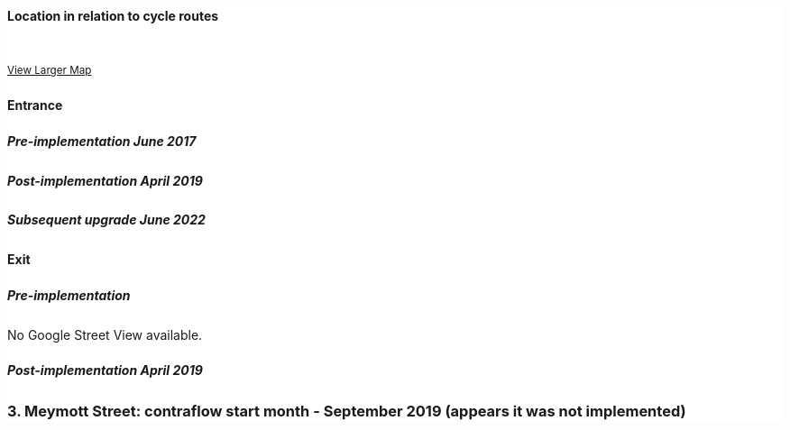 #### Location in relation to cycle routes

<iframe width="425" height="350" frameborder="0" scrolling="no" marginheight="0" marginwidth="0" src="https://www.openstreetmap.org/export/embed.html?bbox=-0.2084612846374512%2C51.52865731458994%2C-0.19429922103881836%2C51.53479758494641&amp;layer=cyclosm&amp;marker=51.531727553294516%2C-0.20138025283813477" style="border: 1px solid black" data-external="1">
</iframe>

<br/><small><a href="https://www.openstreetmap.org/?mlat=51.53173&amp;mlon=-0.20138#map=17/51.53173/-0.20138&amp;layers=Y">View
Larger Map</a></small>

#### Entrance

##### Pre-implementation June 2017

<iframe src="https://www.google.com/maps/embed?pb=!4v1678640237431!6m8!1m7!1sgyYsTD0o8rTz2sNNVmOW1w!2m2!1d51.53214838650055!2d-0.2027381348185075!3f90.08124534180389!4f-8.158790189779268!5f0.7820865974627469" width="600" height="450" style="border:0;" allowfullscreen loading="lazy" referrerpolicy="no-referrer-when-downgrade" data-external="1">
</iframe>

##### Post-implementation April 2019

<iframe src="https://www.google.com/maps/embed?pb=!4v1678640285490!6m8!1m7!1sSyrliS3PGjqD5MkFn2SHUA!2m2!1d51.53213496285205!2d-0.2027529649299747!3f90.08124534180389!4f-8.158790189779268!5f0.7820865974627469" width="600" height="450" style="border:0;" allowfullscreen loading="lazy" referrerpolicy="no-referrer-when-downgrade" data-external="1">
</iframe>

##### Subsequent upgrade June 2022

<iframe src="https://www.google.com/maps/embed?pb=!4v1678640427331!6m8!1m7!1sCQoR1G9apG03P8vRB1g1mQ!2m2!1d51.53212913643819!2d-0.2027819685433336!3f90.08124534180389!4f-8.158790189779268!5f0.7820865974627469" width="600" height="450" style="border:0;" allowfullscreen loading="lazy" referrerpolicy="no-referrer-when-downgrade" data-external="1">
</iframe>

#### Exit

##### Pre-implementation

No Google Street View available.

##### Post-implementation April 2019

<iframe src="https://www.google.com/maps/embed?pb=!4v1678640598352!6m8!1m7!1s9sG6egtZWGW_Aj4tRgveug!2m2!1d51.5313023739121!2d-0.2004988073399461!3f322.22038201866235!4f-3.298904043838391!5f0.7820865974627469" width="600" height="450" style="border:0;" allowfullscreen loading="lazy" referrerpolicy="no-referrer-when-downgrade" data-external="1">
</iframe>

### 3. Meymott Street: contraflow start month - September 2019 (appears it was not implemented)
